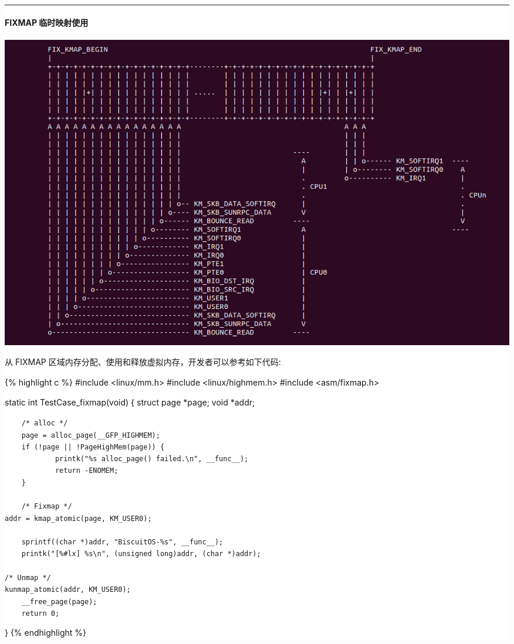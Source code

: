 ----------------------------------------------------

#### <span id="B0002">FIXMAP 临时映射使用</span>

![](/assets/PDB/RPI/RPI000985.png)

从 FIXMAP 区域内存分配、使用和释放虚拟内存，开发者可以参考如下代码:

{% highlight c %}
#include <linux/mm.h>
#include <linux/highmem.h>
#include <asm/fixmap.h>

static int TestCase_fixmap(void)
{
        struct page *page;
        void *addr;

        /* alloc */
        page = alloc_page(__GFP_HIGHMEM);
        if (!page || !PageHighMem(page)) {
                printk("%s alloc_page() failed.\n", __func__);
                return -ENOMEM;
        }

        /* Fixmap */
	addr = kmap_atomic(page, KM_USER0);

        sprintf((char *)addr, "BiscuitOS-%s", __func__);
        printk("[%#lx] %s\n", (unsigned long)addr, (char *)addr);

	/* Unmap */
	kunmap_atomic(addr, KM_USER0);
        __free_page(page);
        return 0;
}
{% endhighlight %}
